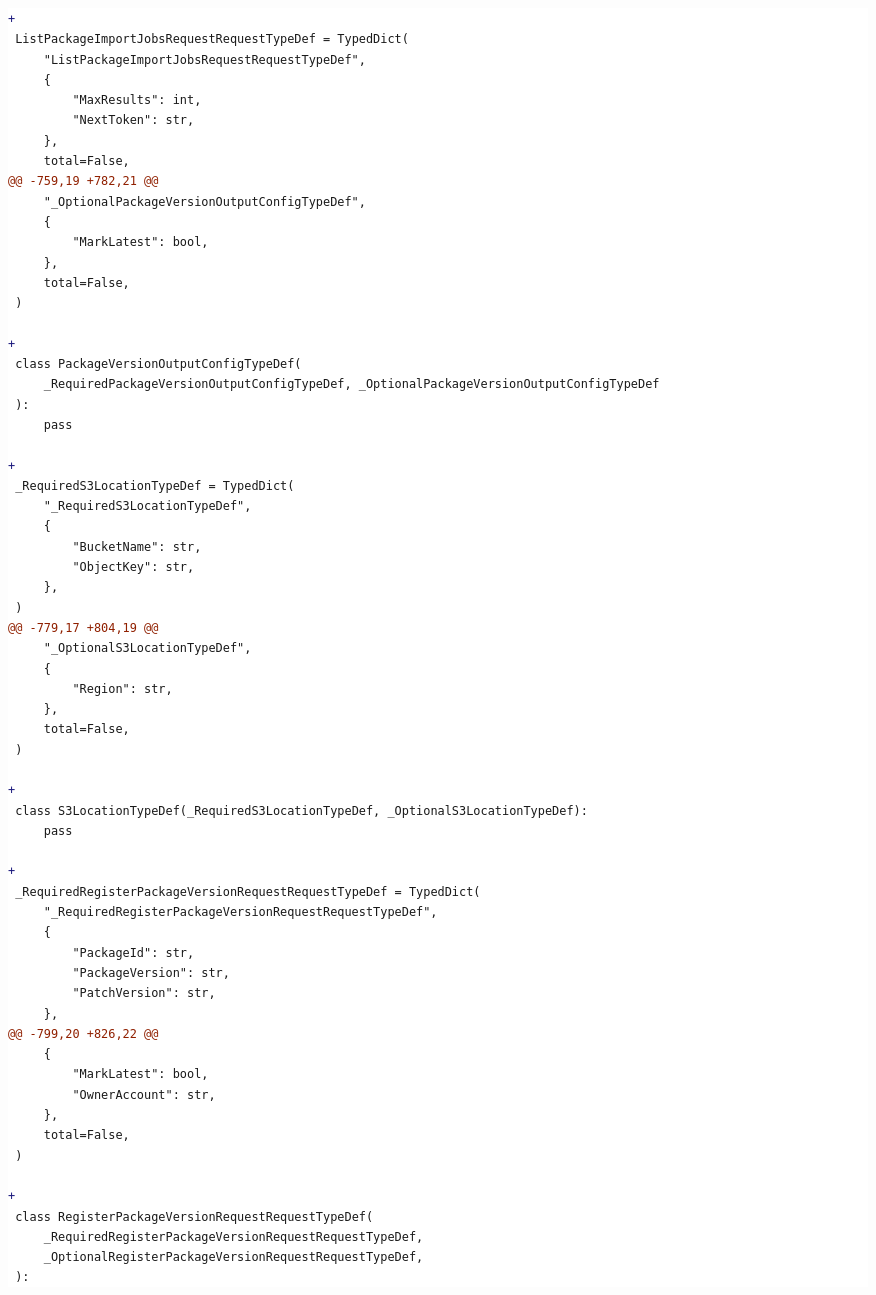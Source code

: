 ```diff
+
 ListPackageImportJobsRequestRequestTypeDef = TypedDict(
     "ListPackageImportJobsRequestRequestTypeDef",
     {
         "MaxResults": int,
         "NextToken": str,
     },
     total=False,
@@ -759,19 +782,21 @@
     "_OptionalPackageVersionOutputConfigTypeDef",
     {
         "MarkLatest": bool,
     },
     total=False,
 )
 
+
 class PackageVersionOutputConfigTypeDef(
     _RequiredPackageVersionOutputConfigTypeDef, _OptionalPackageVersionOutputConfigTypeDef
 ):
     pass
 
+
 _RequiredS3LocationTypeDef = TypedDict(
     "_RequiredS3LocationTypeDef",
     {
         "BucketName": str,
         "ObjectKey": str,
     },
 )
@@ -779,17 +804,19 @@
     "_OptionalS3LocationTypeDef",
     {
         "Region": str,
     },
     total=False,
 )
 
+
 class S3LocationTypeDef(_RequiredS3LocationTypeDef, _OptionalS3LocationTypeDef):
     pass
 
+
 _RequiredRegisterPackageVersionRequestRequestTypeDef = TypedDict(
     "_RequiredRegisterPackageVersionRequestRequestTypeDef",
     {
         "PackageId": str,
         "PackageVersion": str,
         "PatchVersion": str,
     },
@@ -799,20 +826,22 @@
     {
         "MarkLatest": bool,
         "OwnerAccount": str,
     },
     total=False,
 )
 
+
 class RegisterPackageVersionRequestRequestTypeDef(
     _RequiredRegisterPackageVersionRequestRequestTypeDef,
     _OptionalRegisterPackageVersionRequestRequestTypeDef,
 ):
```